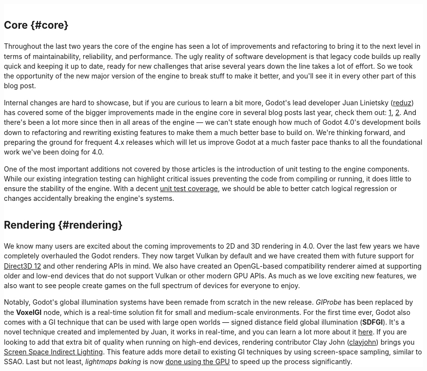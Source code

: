 <div style="display:flex;justify-content: space-evenly;flex-wrap: wrap;">
<iframe width="400" height="225" src="https://www.youtube-nocookie.com/embed/Vxd_7FuRudk" title="YouTube video player" frameborder="0" allow="accelerometer; autoplay; clipboard-write; encrypted-media; gyroscope; picture-in-picture" allowfullscreen></iframe>

<iframe width="400" height="225" src="https://www.youtube-nocookie.com/embed/2PTLsrJPrBY" title="YouTube video player" frameborder="0" allow="accelerometer; autoplay; clipboard-write; encrypted-media; gyroscope; picture-in-picture" allowfullscreen></iframe>
</div>

## Core {#core}

Throughout the last two years the core of the engine has seen a lot of improvements and refactoring to bring it to the next level in terms of maintainability, reliability, and performance. The ugly reality of software development is that legacy code builds up really quick and keeping it up to date, ready for new challenges that arise several years down the line takes a lot of effort. So we took the opportunity of the new major version of the engine to break stuff to make it better, and you'll see it in every other part of this blog post.

Internal changes are hard to showcase, but if you are curious to learn a bit more, Godot's lead developer Juan Linietsky ([reduz](https://github.com/reduz)) has covered some of the bigger improvements made in the engine core in several blog posts last year, check them out: [1](https://godotengine.org/article/core-refactoring-progress-report-1), [2](https://godotengine.org/article/core-refactoring-progress-report-2). And there's been a lot more since then in all areas of the engine — we can't state enough how much of Godot 4.0's development boils down to refactoring and rewriting existing features to make them a much better base to build on. We're thinking forward, and preparing the ground for frequent 4.x releases which will let us improve Godot at a much faster pace thanks to all the foundational work we've been doing for 4.0.

One of the most important additions not covered by those articles is the introduction of unit testing to the engine components. While our existing integration testing can highlight critical issues preventing the code from compiling or running, it does little to ensure the stability of the engine. With a decent [unit test coverage](https://github.com/godotengine/godot/issues/43440), we should be able to better catch logical regression or changes accidentally breaking the engine's systems.

## Rendering {#rendering}

We know many users are excited about the coming improvements to 2D and 3D rendering in 4.0. Over the last few years we have completely overhauled the Godot renders. They now target Vulkan by default and we have created them with future support for [Direct3D 12](https://github.com/godotengine/godot/pull/64304) and other rendering APIs in mind. We also have created an OpenGL-based compatibility renderer aimed at supporting older and low-end devices that do not support Vulkan or other modern GPU APIs. As much as we love exciting new features, we also want to see people create games on the full spectrum of devices for everyone to enjoy.

<video autoplay loop muted>
  <source src="/storage/app/media/4.0/beta1/rendering-reflections.mp4?1" type="video/mp4">
</video>

Notably, Godot's global illumination systems have been remade from scratch in the new release. *GIProbe* has been replaced by the **VoxelGI** node, which is a real-time solution fit for small and medium-scale environments. For the first time ever, Godot also comes with a GI technique that can be used with large open worlds — signed distance field global illumination (**SDFGI**). It's a novel technique created and implemented by Juan, it works in real-time, and you can learn a lot more about it [here](https://godotengine.org/article/godot-40-gets-sdf-based-real-time-global-illumination). If you are looking to add that extra bit of quality when running on high-end devices, rendering contributor Clay John ([clayjohn](https://github.com/clayjohn)) brings you [Screen Space Indirect Lighting](https://github.com/godotengine/godot/pull/51206). This feature adds more detail to existing GI techniques by using screen-space sampling, similar to SSAO. Last but not least, *lightmaps baking* is now [done using the GPU](https://github.com/godotengine/godot/pull/38386) to speed up the process significantly.
